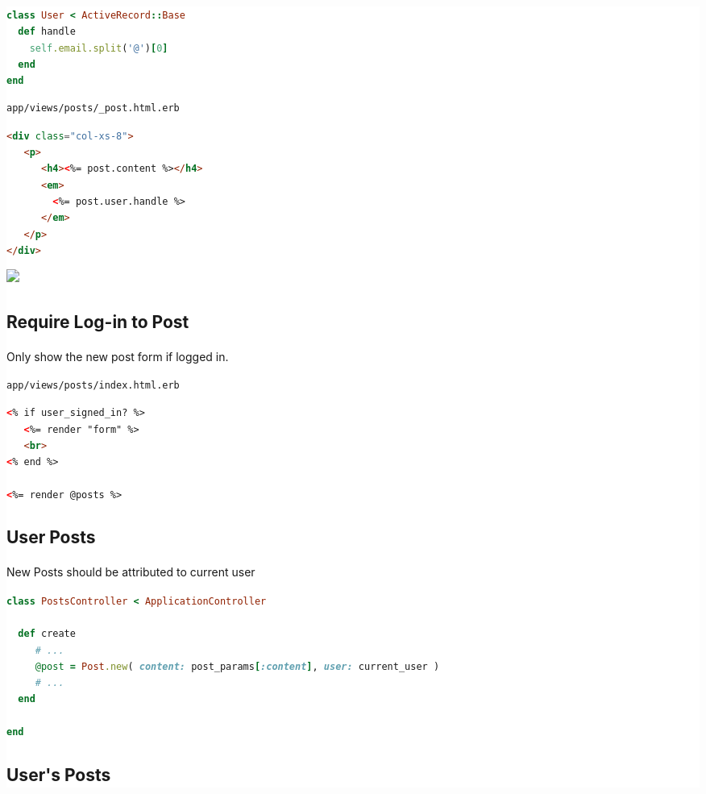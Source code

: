 ```ruby
class User < ActiveRecord::Base
  def handle
    self.email.split('@')[0]
  end
end
```

`app/views/posts/_post.html.erb`

```html
<div class="col-xs-8">
   <p>
      <h4><%= post.content %></h4>
      <em>
        <%= post.user.handle %>
      </em>
   </p>
</div>
```

<img src="http://cd.sseu.re/postal/user-posts.png" width="600px" />

## Require Log-in to Post

Only show the new post form if logged in.

`app/views/posts/index.html.erb`

```html
<% if user_signed_in? %>
   <%= render "form" %>
   <br>
<% end %>

<%= render @posts %>
```

## User Posts

New Posts should be attributed to current user

```ruby
class PostsController < ApplicationController

  def create
     # ...  
     @post = Post.new( content: post_params[:content], user: current_user )
     # ...
  end

end
```

## User's Posts
